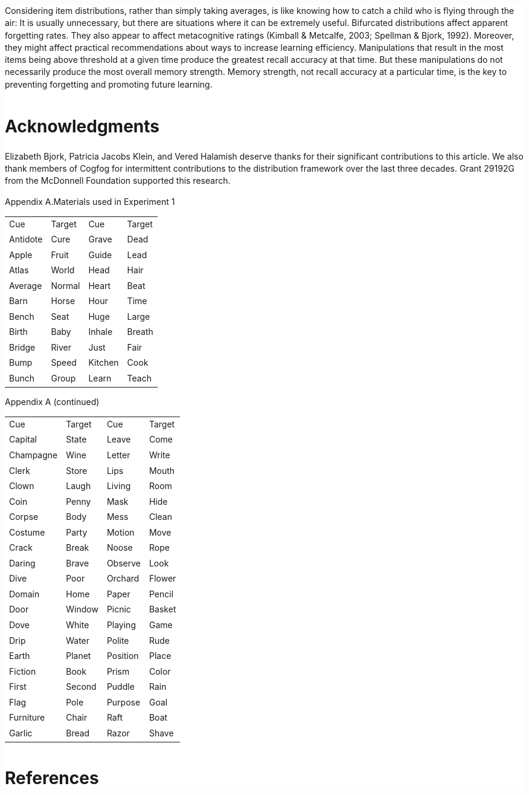 Considering item distributions, rather than simply taking averages, is like knowing how to catch a child who is flying through the air: It is usually unnecessary, but there are situations where it can be extremely useful. Bifurcated distributions affect apparent forgetting rates. They also appear to affect metacognitive ratings (Kimball & Metcalfe, 2003; Spellman & Bjork, 1992). Moreover, they might affect practical recommendations about ways to increase learning efficiency. Manipulations that result in the most items being above threshold at a given time produce the greatest recall accuracy at that time. But these manipulations do not necessarily produce the most overall memory strength. Memory strength, not recall accuracy at a particular time, is the key to preventing forgetting and promoting future learning.

# Acknowledgments

Elizabeth Bjork, Patricia Jacobs Klein, and Vered Halamish deserve thanks for their significant contributions to this article. We also thank members of Cogfog for intermittent contributions to the distribution framework over the last three decades. Grant 29192G from the McDonnell Foundation supported this research.

Appendix A.Materials used in Experiment 1  

<table><tr><td>Cue</td><td>Target</td><td>Cue</td><td>Target</td></tr><tr><td>Antidote</td><td>Cure</td><td>Grave</td><td>Dead</td></tr><tr><td>Apple</td><td>Fruit</td><td>Guide</td><td>Lead</td></tr><tr><td>Atlas</td><td>World</td><td>Head</td><td>Hair</td></tr><tr><td>Average</td><td>Normal</td><td>Heart</td><td>Beat</td></tr><tr><td>Barn</td><td>Horse</td><td>Hour</td><td>Time</td></tr><tr><td>Bench</td><td>Seat</td><td>Huge</td><td>Large</td></tr><tr><td>Birth</td><td>Baby</td><td>Inhale</td><td>Breath</td></tr><tr><td>Bridge</td><td>River</td><td>Just</td><td>Fair</td></tr><tr><td>Bump</td><td>Speed</td><td>Kitchen</td><td>Cook</td></tr><tr><td>Bunch</td><td>Group</td><td>Learn</td><td>Teach</td></tr></table>

Appendix A (continued)  

<table><tr><td>Cue</td><td>Target</td><td>Cue</td><td>Target</td></tr><tr><td>Capital</td><td>State</td><td>Leave</td><td>Come</td></tr><tr><td>Champagne</td><td>Wine</td><td>Letter</td><td>Write</td></tr><tr><td>Clerk</td><td>Store</td><td>Lips</td><td>Mouth</td></tr><tr><td>Clown</td><td>Laugh</td><td>Living</td><td>Room</td></tr><tr><td>Coin</td><td>Penny</td><td>Mask</td><td>Hide</td></tr><tr><td>Corpse</td><td>Body</td><td>Mess</td><td>Clean</td></tr><tr><td>Costume</td><td>Party</td><td>Motion</td><td>Move</td></tr><tr><td>Crack</td><td>Break</td><td>Noose</td><td>Rope</td></tr><tr><td>Daring</td><td>Brave</td><td>Observe</td><td>Look</td></tr><tr><td>Dive</td><td>Poor</td><td>Orchard</td><td>Flower</td></tr><tr><td>Domain</td><td>Home</td><td>Paper</td><td>Pencil</td></tr><tr><td>Door</td><td>Window</td><td>Picnic</td><td>Basket</td></tr><tr><td>Dove</td><td>White</td><td>Playing</td><td>Game</td></tr><tr><td>Drip</td><td>Water</td><td>Polite</td><td>Rude</td></tr><tr><td>Earth</td><td>Planet</td><td>Position</td><td>Place</td></tr><tr><td>Fiction</td><td>Book</td><td>Prism</td><td>Color</td></tr><tr><td>First</td><td>Second</td><td>Puddle</td><td>Rain</td></tr><tr><td>Flag</td><td>Pole</td><td>Purpose</td><td>Goal</td></tr><tr><td>Furniture</td><td>Chair</td><td>Raft</td><td>Boat</td></tr><tr><td>Garlic</td><td>Bread</td><td>Razor</td><td>Shave</td></tr></table>

# References
